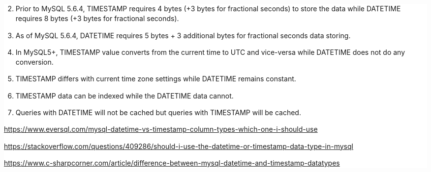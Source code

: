 2. Prior to MySQL 5.6.4, TIMESTAMP requires 4 bytes (+3 bytes for fractional seconds) to store the data while DATETIME requires 8 bytes (+3 bytes for fractional seconds).

3. As of MySQL 5.6.4, DATETIME requires 5 bytes + 3 additional bytes for fractional seconds data storing.

4. In MySQL5+, TIMESTAMP value converts from the current time to UTC and vice-versa while DATETIME does not do any conversion.

5. TIMESTAMP differs with current time zone settings while DATETIME remains constant.

6. TIMESTAMP data can be indexed while the DATETIME data cannot.

7. Queries with DATETIME will not be cached but queries with TIMESTAMP will be cached.

<https://www.eversql.com/mysql-datetime-vs-timestamp-column-types-which-one-i-should-use>

<https://stackoverflow.com/questions/409286/should-i-use-the-datetime-or-timestamp-data-type-in-mysql>

<https://www.c-sharpcorner.com/article/difference-between-mysql-datetime-and-timestamp-datatypes>
